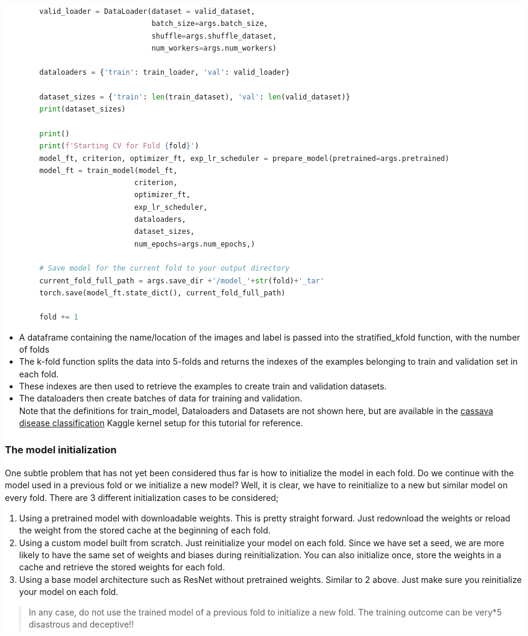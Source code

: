 ```python
        valid_loader = DataLoader(dataset = valid_dataset, 
                                  batch_size=args.batch_size, 
                                  shuffle=args.shuffle_dataset, 
                                  num_workers=args.num_workers)

        dataloaders = {'train': train_loader, 'val': valid_loader}
        
        dataset_sizes = {'train': len(train_dataset), 'val': len(valid_dataset)}
        print(dataset_sizes)

        print()
        print(f'Starting CV for Fold {fold}')
        model_ft, criterion, optimizer_ft, exp_lr_scheduler = prepare_model(pretrained=args.pretrained)
        model_ft = train_model(model_ft, 
                              criterion, 
                              optimizer_ft, 
                              exp_lr_scheduler,
                              dataloaders,
                              dataset_sizes,
                              num_epochs=args.num_epochs,)
        
        # Save model for the current fold to your output directory
        current_fold_full_path = args.save_dir +'/model_'+str(fold)+'_tar'
        torch.save(model_ft.state_dict(), current_fold_full_path)

        fold += 1
```

- A dataframe containing the name/location of the images and label is passed into the stratified_kfold function, with the number of folds
- The k-fold function splits the data into 5-folds and returns the indexes of the examples belonging to train and validation set in each fold.
- These indexes are then used to retrieve the examples to create train and validation datasets.
- The dataloaders then create batches of data for training and validation.  
Note that the definitions for train_model, Dataloaders and Datasets are not shown here, but are available in the [cassava disease classification](https://www.kaggle.com/ogunlao/crossvalidation-for-cassava-disease-classification) Kaggle kernel setup for this tutorial for reference.

### The model initialization

One subtle problem that has not yet been considered thus far is how to initialize the model in each fold. Do we continue with the model used in a previous fold or we initialize a new model? Well, it is clear, we have to reinitialize to a new but similar model on every fold. There are 3 different initialization cases to be considered;  
1. Using a pretrained model with downloadable weights.
This is pretty straight forward. Just redownload the weights or reload the weight from the stored cache at the beginning of each fold.
2. Using a custom model built from scratch.
Just reinitialize your model on each fold. Since we have set a seed, we are more likely to have the same set of weights and biases during reinitialization. You can also initialize once, store the weights in a cache and retrieve the stored weights for each fold.
3. Using a base model architecture such as ResNet without pretrained weights.
Similar to 2 above. Just make sure you reinitialize your model on each fold.  
> In any case, do not use the trained model of a previous fold to initialize a new fold. The training outcome can be very*5 disastrous and deceptive!!
